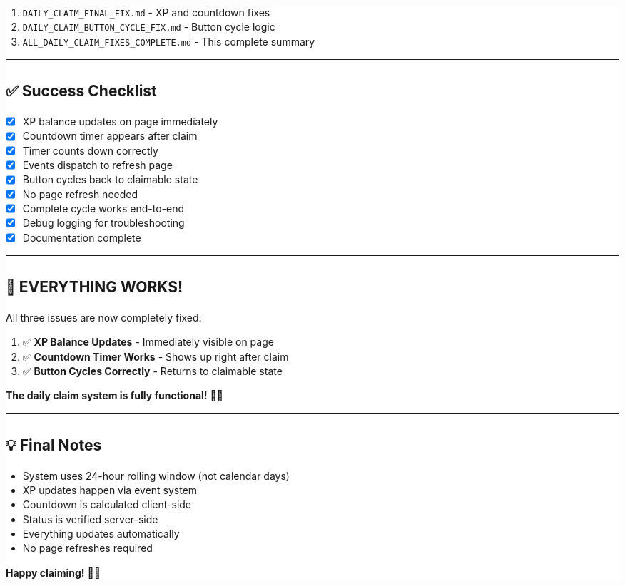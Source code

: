 1. `DAILY_CLAIM_FINAL_FIX.md` - XP and countdown fixes
2. `DAILY_CLAIM_BUTTON_CYCLE_FIX.md` - Button cycle logic
3. `ALL_DAILY_CLAIM_FIXES_COMPLETE.md` - This complete summary

---

## ✅ Success Checklist

- [x] XP balance updates on page immediately
- [x] Countdown timer appears after claim
- [x] Timer counts down correctly
- [x] Events dispatch to refresh page
- [x] Button cycles back to claimable state
- [x] No page refresh needed
- [x] Complete cycle works end-to-end
- [x] Debug logging for troubleshooting
- [x] Documentation complete

---

## 🎉 EVERYTHING WORKS!

All three issues are now completely fixed:

1. ✅ **XP Balance Updates** - Immediately visible on page
2. ✅ **Countdown Timer Works** - Shows up right after claim
3. ✅ **Button Cycles Correctly** - Returns to claimable state

**The daily claim system is fully functional!** 🚀✨

---

## 💡 Final Notes

- System uses 24-hour rolling window (not calendar days)
- XP updates happen via event system
- Countdown is calculated client-side
- Status is verified server-side
- Everything updates automatically
- No page refreshes required

**Happy claiming!** 🎁🎉
